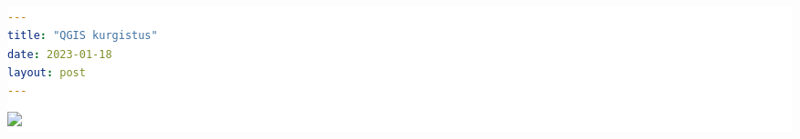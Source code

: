 ```yaml
---
title: "QGIS kurgistus"
date: 2023-01-18
layout: post
---
```


<img src="{{ site.base_url }}{% link /assets/imgs/N_osuus.png %}" width="100%">